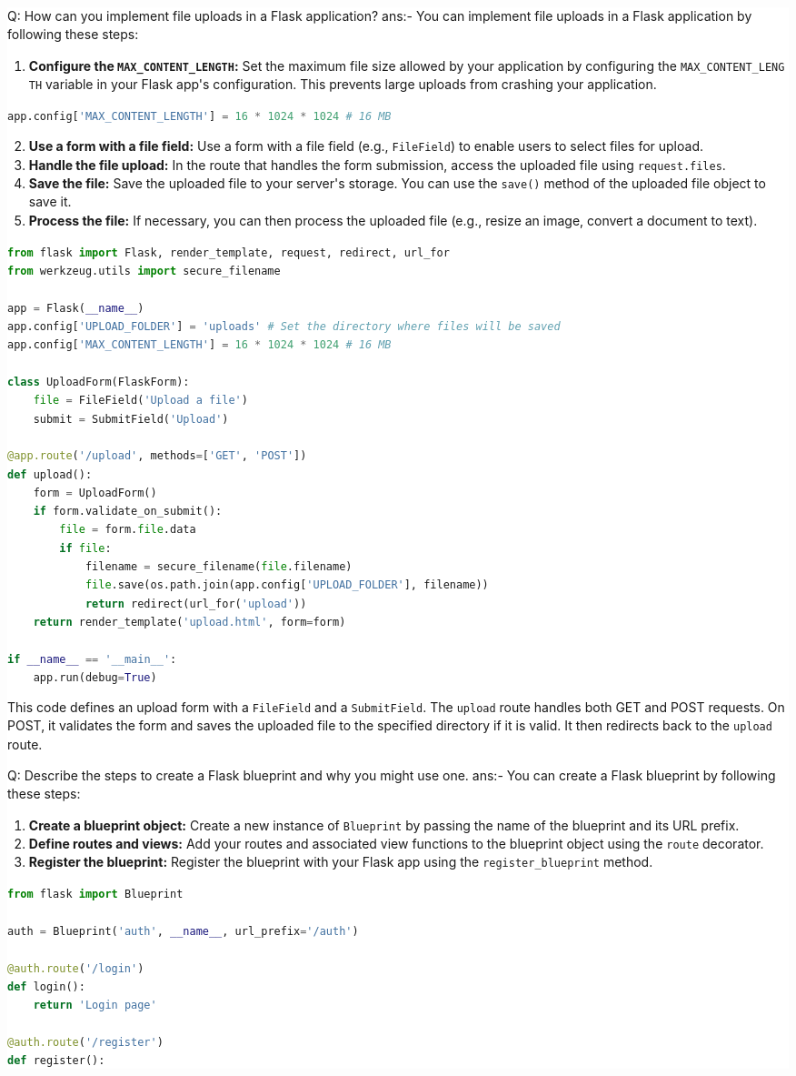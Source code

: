 Q: How can you implement file uploads in a Flask application?
ans:-  You can implement file uploads in a Flask application by following these steps:
1. **Configure the `MAX_CONTENT_LENGTH`:**  Set the maximum file size allowed by your application by configuring the `MAX_CONTENT_LENGTH` variable in your Flask app's configuration. This prevents large uploads from crashing your application.
```python
app.config['MAX_CONTENT_LENGTH'] = 16 * 1024 * 1024 # 16 MB
```
2. **Use a form with a file field:**  Use a form with a file field (e.g., `FileField`) to enable users to select files for upload.
3. **Handle the file upload:** In the route that handles the form submission, access the uploaded file using `request.files`.
4. **Save the file:**  Save the uploaded file to your server's storage. You can use the `save()` method of the uploaded file object to save it.
5. **Process the file:** If necessary, you can then process the uploaded file (e.g., resize an image, convert a document to text).
```python
from flask import Flask, render_template, request, redirect, url_for
from werkzeug.utils import secure_filename

app = Flask(__name__)
app.config['UPLOAD_FOLDER'] = 'uploads' # Set the directory where files will be saved
app.config['MAX_CONTENT_LENGTH'] = 16 * 1024 * 1024 # 16 MB

class UploadForm(FlaskForm):
    file = FileField('Upload a file')
    submit = SubmitField('Upload')

@app.route('/upload', methods=['GET', 'POST'])
def upload():
    form = UploadForm()
    if form.validate_on_submit():
        file = form.file.data
        if file:
            filename = secure_filename(file.filename)
            file.save(os.path.join(app.config['UPLOAD_FOLDER'], filename))
            return redirect(url_for('upload'))
    return render_template('upload.html', form=form)

if __name__ == '__main__':
    app.run(debug=True)
```
This code defines an upload form with a `FileField` and a `SubmitField`.  The `upload` route handles both GET and POST requests. On POST, it validates the form and saves the uploaded file to the specified directory if it is valid. It then redirects back to the `upload` route.

Q: Describe the steps to create a Flask blueprint and why you might use one.
ans:-  You can create a Flask blueprint by following these steps:
1. **Create a blueprint object:** Create a new instance of `Blueprint` by passing the name of the blueprint and its URL prefix.
2. **Define routes and views:**  Add your routes and associated view functions to the blueprint object using the `route` decorator.
3. **Register the blueprint:** Register the blueprint with your Flask app using the `register_blueprint` method.
```python
from flask import Blueprint

auth = Blueprint('auth', __name__, url_prefix='/auth')

@auth.route('/login')
def login():
    return 'Login page'

@auth.route('/register')
def register():
```